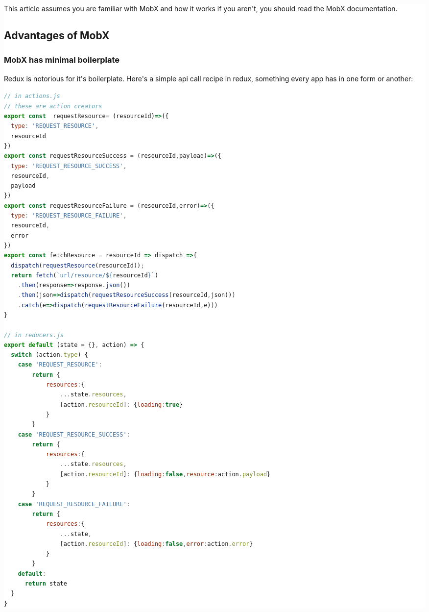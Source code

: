 This article assumes you are familiar with MobX and how it works
if you aren't, you should read the [MobX documentation](https://mobx.js.org/README.html#introduction).

## Advantages of MobX

### MobX has minimal boilerplate

Redux is notorious for it's boilerplate. Here's a simple api call recipe in redux, something
every app has in one form or another:
```js
// in actions.js
// these are action creators
export const  requestResource= (resourceId)=>({
  type: 'REQUEST_RESOURCE',
  resourceId
})
export const requestResourceSuccess = (resourceId,payload)=>({
  type: 'REQUEST_RESOURCE_SUCCESS',
  resourceId,
  payload
})
export const requestResourceFailure = (resourceId,error)=>({
  type: 'REQUEST_RESOURCE_FAILURE',
  resourceId,
  error
})
export const fetchResource = resourceId => dispatch =>{
  dispatch(requestResource(resourceId));
  return fetch(`url/resource/${resourceId}`)
    .then(response=>response.json())
    .then(json=>dispatch(requestResourceSuccess(resourceId,json)))
    .catch(e=>dispatch(requestResourceFailure(resourceId,e)))
}

// in reducers.js
export default (state = {}, action) => {
  switch (action.type) {
    case 'REQUEST_RESOURCE':
        return {
            resources:{
                ...state.resources,
                [action.resourceId]: {loading:true}
            }
        }
    case 'REQUEST_RESOURCE_SUCCESS':
        return {
            resources:{
                ...state.resources,
                [action.resourceId]: {loading:false,resource:action.payload}
            }
        }
    case 'REQUEST_RESOURCE_FAILURE':
        return {
            resources:{
                ...state,
                [action.resourceId]: {loading:false,error:action.error}
            }
        }
    default:
      return state
  }
}
```